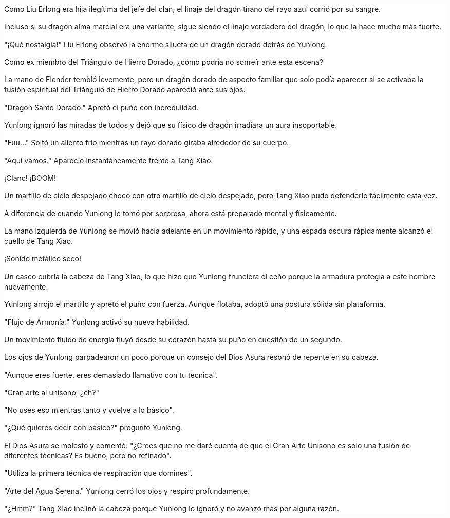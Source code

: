 Como Liu Erlong era hija ilegítima del jefe del clan, el linaje del dragón tirano del rayo azul corrió por su sangre.

Incluso si su dragón alma marcial era una variante, sigue siendo el linaje verdadero del dragón, lo que la hace mucho más fuerte.

"¡Qué nostalgia!" Liu Erlong observó la enorme silueta de un dragón dorado detrás de Yunlong.

Como ex miembro del Triángulo de Hierro Dorado, ¿cómo podría no sonreír ante esta escena?

La mano de Flender tembló levemente, pero un dragón dorado de aspecto familiar que solo podía aparecer si se activaba la fusión espiritual del Triángulo de Hierro Dorado apareció ante sus ojos.

"Dragón Santo Dorado." Apretó el puño con incredulidad.

Yunlong ignoró las miradas de todos y dejó que su físico de dragón irradiara un aura insoportable.

"Fuu..." Soltó un aliento frío mientras un rayo dorado giraba alrededor de su cuerpo.

"Aquí vamos." Apareció instantáneamente frente a Tang Xiao.

¡Clanc! ¡BOOM!

Un martillo de cielo despejado chocó con otro martillo de cielo despejado, pero Tang Xiao pudo defenderlo fácilmente esta vez.

A diferencia de cuando Yunlong lo tomó por sorpresa, ahora está preparado mental y físicamente.

La mano izquierda de Yunlong se movió hacia adelante en un movimiento rápido, y una espada oscura rápidamente alcanzó el cuello de Tang Xiao.

¡Sonido metálico seco!

Un casco cubría la cabeza de Tang Xiao, lo que hizo que Yunlong frunciera el ceño porque la armadura protegía a este hombre nuevamente.

Yunlong arrojó el martillo y apretó el puño con fuerza. Aunque flotaba, adoptó una postura sólida sin plataforma.

"Flujo de Armonía." Yunlong activó su nueva habilidad.

Un movimiento fluido de energía fluyó desde su corazón hasta su puño en cuestión de un segundo.

Los ojos de Yunlong parpadearon un poco porque un consejo del Dios Asura resonó de repente en su cabeza.

"Aunque eres fuerte, eres demasiado llamativo con tu técnica".

"Gran arte al unísono, ¿eh?"

"No uses eso mientras tanto y vuelve a lo básico".

"¿Qué quieres decir con básico?" preguntó Yunlong.

El Dios Asura se molestó y comentó: "¿Crees que no me daré cuenta de que el Gran Arte Unísono es solo una fusión de diferentes técnicas? Es bueno, pero no refinado".

"Utiliza la primera técnica de respiración que domines".

"Arte del Agua Serena." Yunlong cerró los ojos y respiró profundamente.

"¿Hmm?" Tang Xiao inclinó la cabeza porque Yunlong lo ignoró y no avanzó más por alguna razón.
